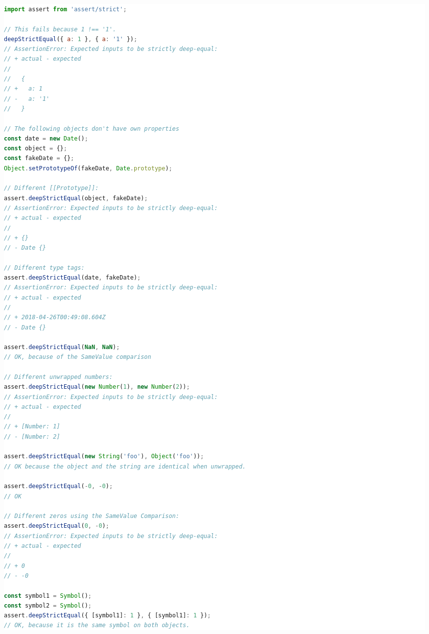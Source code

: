 ```mjs
import assert from 'assert/strict';

// This fails because 1 !== '1'.
deepStrictEqual({ a: 1 }, { a: '1' });
// AssertionError: Expected inputs to be strictly deep-equal:
// + actual - expected
//
//   {
// +   a: 1
// -   a: '1'
//   }

// The following objects don't have own properties
const date = new Date();
const object = {};
const fakeDate = {};
Object.setPrototypeOf(fakeDate, Date.prototype);

// Different [[Prototype]]:
assert.deepStrictEqual(object, fakeDate);
// AssertionError: Expected inputs to be strictly deep-equal:
// + actual - expected
//
// + {}
// - Date {}

// Different type tags:
assert.deepStrictEqual(date, fakeDate);
// AssertionError: Expected inputs to be strictly deep-equal:
// + actual - expected
//
// + 2018-04-26T00:49:08.604Z
// - Date {}

assert.deepStrictEqual(NaN, NaN);
// OK, because of the SameValue comparison

// Different unwrapped numbers:
assert.deepStrictEqual(new Number(1), new Number(2));
// AssertionError: Expected inputs to be strictly deep-equal:
// + actual - expected
//
// + [Number: 1]
// - [Number: 2]

assert.deepStrictEqual(new String('foo'), Object('foo'));
// OK because the object and the string are identical when unwrapped.

assert.deepStrictEqual(-0, -0);
// OK

// Different zeros using the SameValue Comparison:
assert.deepStrictEqual(0, -0);
// AssertionError: Expected inputs to be strictly deep-equal:
// + actual - expected
//
// + 0
// - -0

const symbol1 = Symbol();
const symbol2 = Symbol();
assert.deepStrictEqual({ [symbol1]: 1 }, { [symbol1]: 1 });
// OK, because it is the same symbol on both objects.
```